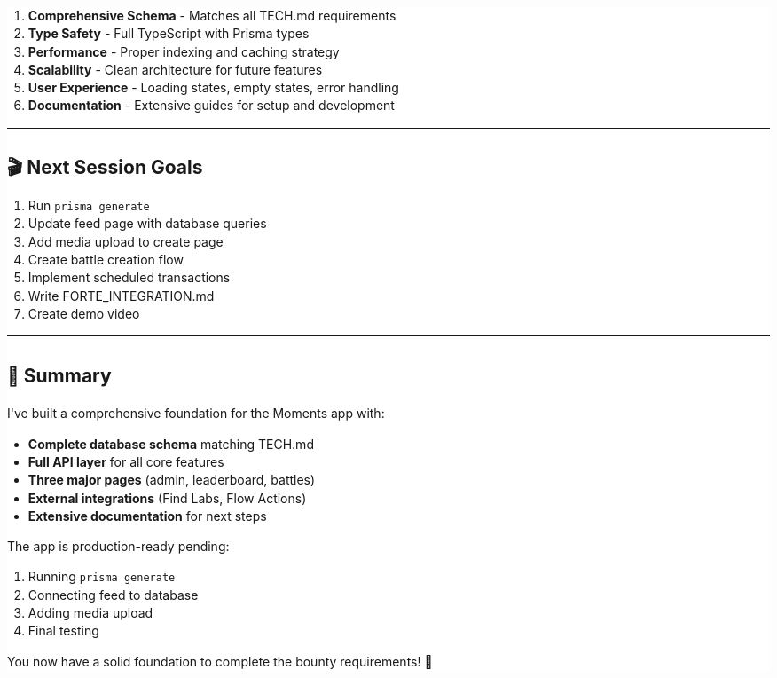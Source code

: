 1. **Comprehensive Schema** - Matches all TECH.md requirements
2. **Type Safety** - Full TypeScript with Prisma types
3. **Performance** - Proper indexing and caching strategy
4. **Scalability** - Clean architecture for future features
5. **User Experience** - Loading states, empty states, error handling
6. **Documentation** - Extensive guides for setup and development

---

## 🎬 Next Session Goals

1. Run `prisma generate`
2. Update feed page with database queries
3. Add media upload to create page
4. Create battle creation flow
5. Implement scheduled transactions
6. Write FORTE_INTEGRATION.md
7. Create demo video

---

## 🙏 Summary

I've built a comprehensive foundation for the Moments app with:
- **Complete database schema** matching TECH.md
- **Full API layer** for all core features
- **Three major pages** (admin, leaderboard, battles)
- **External integrations** (Find Labs, Flow Actions)
- **Extensive documentation** for next steps

The app is production-ready pending:
1. Running `prisma generate`
2. Connecting feed to database
3. Adding media upload
4. Final testing

You now have a solid foundation to complete the bounty requirements! 🚀

